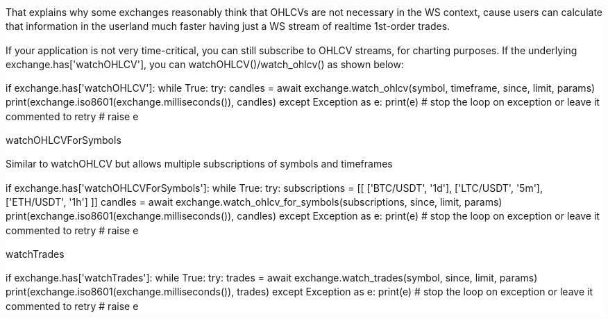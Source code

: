 
That explains why some exchanges reasonably think that OHLCVs are not necessary in the WS context, cause users can calculate that information in the userland much faster having just a WS stream of realtime 1st-order trades.

If your application is not very time-critical, you can still subscribe to OHLCV streams, for charting purposes. If the underlying exchange.has['watchOHLCV'], you can watchOHLCV()/watch_ohlcv() as shown below:

if exchange.has['watchOHLCV']:
    while True:
        try:
            candles = await exchange.watch_ohlcv(symbol, timeframe, since, limit, params)
            print(exchange.iso8601(exchange.milliseconds()), candles)
        except Exception as e:
            print(e)
            # stop the loop on exception or leave it commented to retry
            # raise e

watchOHLCVForSymbols

Similar to watchOHLCV but allows multiple subscriptions of symbols and timeframes

if exchange.has['watchOHLCVForSymbols']:
    while True:
        try:
            subscriptions = [[
                ['BTC/USDT', '1d'],
                ['LTC/USDT', '5m'],
                ['ETH/USDT', '1h']
            ]]
            candles = await exchange.watch_ohlcv_for_symbols(subscriptions, since, limit, params)
            print(exchange.iso8601(exchange.milliseconds()), candles)
        except Exception as e:
            print(e)
            # stop the loop on exception or leave it commented to retry
            # raise e

watchTrades

if exchange.has['watchTrades']:
    while True:
        try:
            trades = await exchange.watch_trades(symbol, since, limit, params)
            print(exchange.iso8601(exchange.milliseconds()), trades)
        except Exception as e:
            print(e)
            # stop the loop on exception or leave it commented to retry
            # raise e
